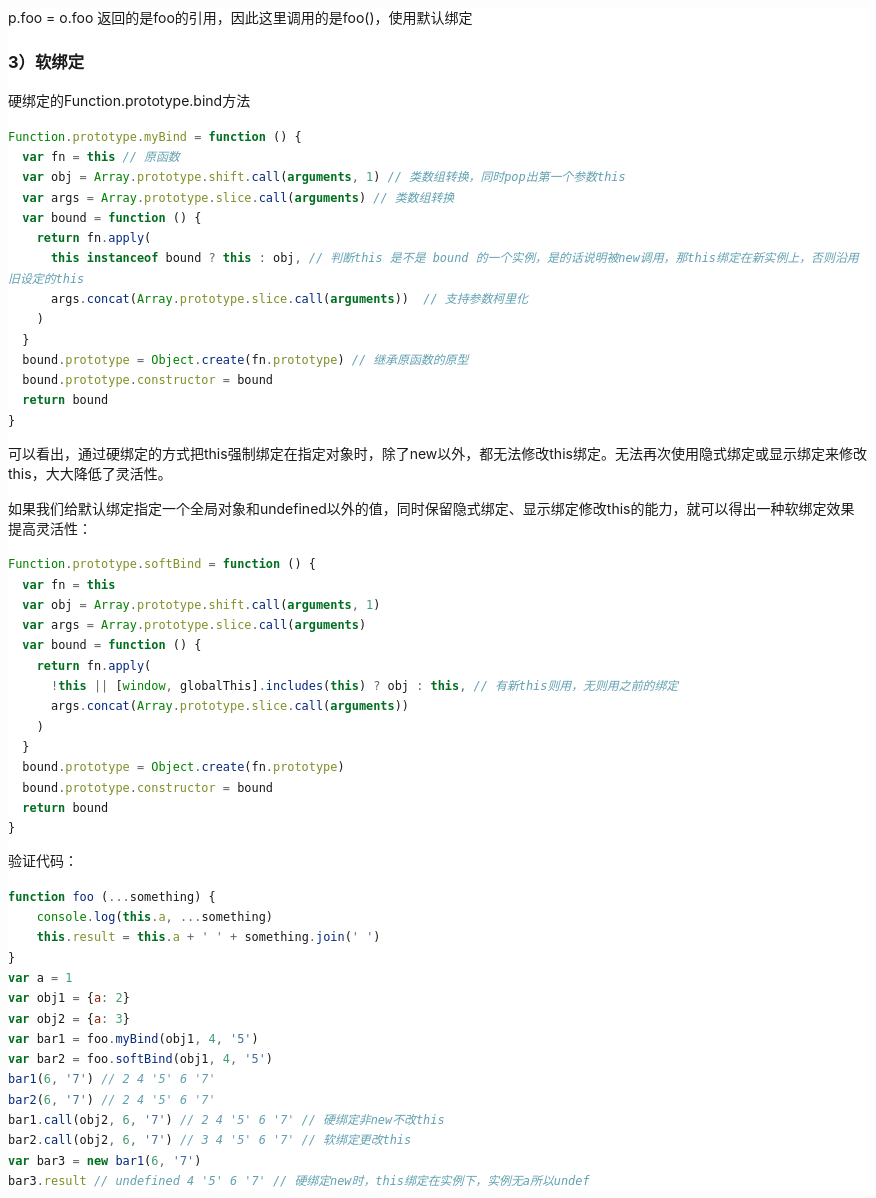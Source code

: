 p.foo = o.foo 返回的是foo的引用，因此这里调用的是foo()，使用默认绑定

### 3）软绑定

硬绑定的Function.prototype.bind方法

```JavaScript
Function.prototype.myBind = function () {
  var fn = this // 原函数
  var obj = Array.prototype.shift.call(arguments, 1) // 类数组转换，同时pop出第一个参数this
  var args = Array.prototype.slice.call(arguments) // 类数组转换
  var bound = function () {
    return fn.apply(
      this instanceof bound ? this : obj, // 判断this 是不是 bound 的一个实例，是的话说明被new调用，那this绑定在新实例上，否则沿用旧设定的this
      args.concat(Array.prototype.slice.call(arguments))  // 支持参数柯里化
    )
  }
  bound.prototype = Object.create(fn.prototype) // 继承原函数的原型
  bound.prototype.constructor = bound
  return bound
}
```

可以看出，通过硬绑定的方式把this强制绑定在指定对象时，除了new以外，都无法修改this绑定。无法再次使用隐式绑定或显示绑定来修改this，大大降低了灵活性。

如果我们给默认绑定指定一个全局对象和undefined以外的值，同时保留隐式绑定、显示绑定修改this的能力，就可以得出一种软绑定效果提高灵活性：

```JavaScript
Function.prototype.softBind = function () {
  var fn = this
  var obj = Array.prototype.shift.call(arguments, 1)
  var args = Array.prototype.slice.call(arguments)
  var bound = function () {
    return fn.apply(
      !this || [window, globalThis].includes(this) ? obj : this, // 有新this则用，无则用之前的绑定
      args.concat(Array.prototype.slice.call(arguments))
    )
  }
  bound.prototype = Object.create(fn.prototype)
  bound.prototype.constructor = bound
  return bound
}
```

验证代码：
```JavaScript
function foo (...something) {
    console.log(this.a, ...something)
    this.result = this.a + ' ' + something.join(' ')
}
var a = 1
var obj1 = {a: 2}
var obj2 = {a: 3}
var bar1 = foo.myBind(obj1, 4, '5')
var bar2 = foo.softBind(obj1, 4, '5')
bar1(6, '7') // 2 4 '5' 6 '7'
bar2(6, '7') // 2 4 '5' 6 '7'
bar1.call(obj2, 6, '7') // 2 4 '5' 6 '7' // 硬绑定非new不改this
bar2.call(obj2, 6, '7') // 3 4 '5' 6 '7' // 软绑定更改this
var bar3 = new bar1(6, '7')
bar3.result // undefined 4 '5' 6 '7' // 硬绑定new时，this绑定在实例下，实例无a所以undef
```
